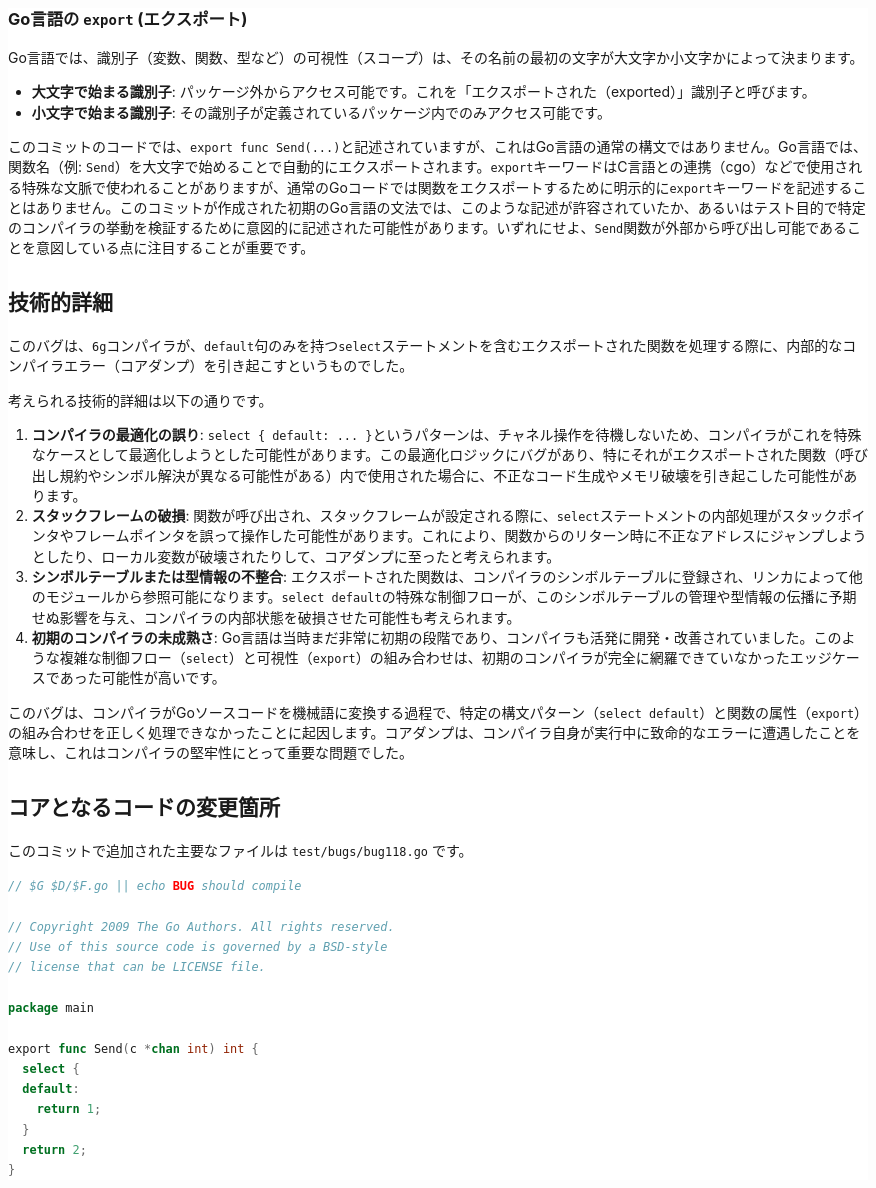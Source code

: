 ### Go言語の `export` (エクスポート)

Go言語では、識別子（変数、関数、型など）の可視性（スコープ）は、その名前の最初の文字が大文字か小文字かによって決まります。

*   **大文字で始まる識別子**: パッケージ外からアクセス可能です。これを「エクスポートされた（exported）」識別子と呼びます。
*   **小文字で始まる識別子**: その識別子が定義されているパッケージ内でのみアクセス可能です。

このコミットのコードでは、`export func Send(...)`と記述されていますが、これはGo言語の通常の構文ではありません。Go言語では、関数名（例: `Send`）を大文字で始めることで自動的にエクスポートされます。`export`キーワードはC言語との連携（cgo）などで使用される特殊な文脈で使われることがありますが、通常のGoコードでは関数をエクスポートするために明示的に`export`キーワードを記述することはありません。このコミットが作成された初期のGo言語の文法では、このような記述が許容されていたか、あるいはテスト目的で特定のコンパイラの挙動を検証するために意図的に記述された可能性があります。いずれにせよ、`Send`関数が外部から呼び出し可能であることを意図している点に注目することが重要です。

## 技術的詳細

このバグは、`6g`コンパイラが、`default`句のみを持つ`select`ステートメントを含むエクスポートされた関数を処理する際に、内部的なコンパイラエラー（コアダンプ）を引き起こすというものでした。

考えられる技術的詳細は以下の通りです。

1.  **コンパイラの最適化の誤り**: `select { default: ... }`というパターンは、チャネル操作を待機しないため、コンパイラがこれを特殊なケースとして最適化しようとした可能性があります。この最適化ロジックにバグがあり、特にそれがエクスポートされた関数（呼び出し規約やシンボル解決が異なる可能性がある）内で使用された場合に、不正なコード生成やメモリ破壊を引き起こした可能性があります。
2.  **スタックフレームの破損**: 関数が呼び出され、スタックフレームが設定される際に、`select`ステートメントの内部処理がスタックポインタやフレームポインタを誤って操作した可能性があります。これにより、関数からのリターン時に不正なアドレスにジャンプしようとしたり、ローカル変数が破壊されたりして、コアダンプに至ったと考えられます。
3.  **シンボルテーブルまたは型情報の不整合**: エクスポートされた関数は、コンパイラのシンボルテーブルに登録され、リンカによって他のモジュールから参照可能になります。`select default`の特殊な制御フローが、このシンボルテーブルの管理や型情報の伝播に予期せぬ影響を与え、コンパイラの内部状態を破損させた可能性も考えられます。
4.  **初期のコンパイラの未成熟さ**: Go言語は当時まだ非常に初期の段階であり、コンパイラも活発に開発・改善されていました。このような複雑な制御フロー（`select`）と可視性（`export`）の組み合わせは、初期のコンパイラが完全に網羅できていなかったエッジケースであった可能性が高いです。

このバグは、コンパイラがGoソースコードを機械語に変換する過程で、特定の構文パターン（`select default`）と関数の属性（`export`）の組み合わせを正しく処理できなかったことに起因します。コアダンプは、コンパイラ自身が実行中に致命的なエラーに遭遇したことを意味し、これはコンパイラの堅牢性にとって重要な問題でした。

## コアとなるコードの変更箇所

このコミットで追加された主要なファイルは `test/bugs/bug118.go` です。

```go
// $G $D/$F.go || echo BUG should compile

// Copyright 2009 The Go Authors. All rights reserved.
// Use of this source code is governed by a BSD-style
// license that can be LICENSE file.

package main

export func Send(c *chan int) int {
  select {
  default:
    return 1;
  }
  return 2;
}
```
